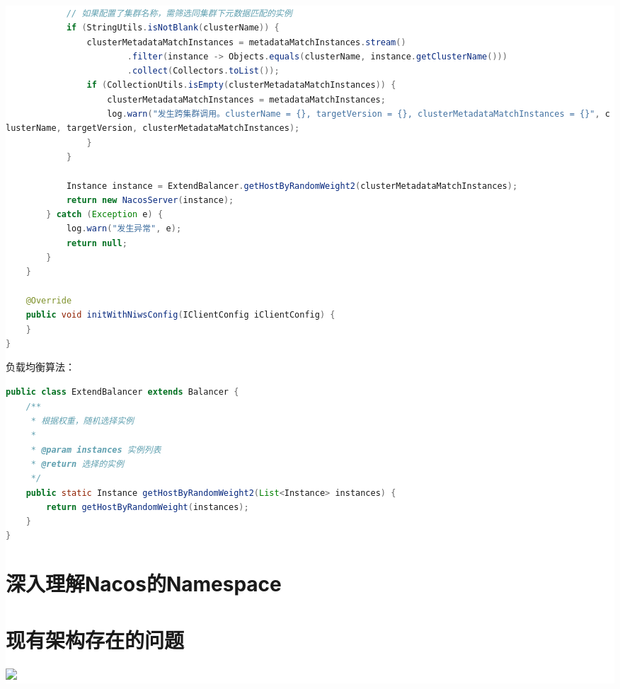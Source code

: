 ```java
            // 如果配置了集群名称，需筛选同集群下元数据匹配的实例
            if (StringUtils.isNotBlank(clusterName)) {
                clusterMetadataMatchInstances = metadataMatchInstances.stream()
                        .filter(instance -> Objects.equals(clusterName, instance.getClusterName()))
                        .collect(Collectors.toList());
                if (CollectionUtils.isEmpty(clusterMetadataMatchInstances)) {
                    clusterMetadataMatchInstances = metadataMatchInstances;
                    log.warn("发生跨集群调用。clusterName = {}, targetVersion = {}, clusterMetadataMatchInstances = {}", clusterName, targetVersion, clusterMetadataMatchInstances);
                }
            }

            Instance instance = ExtendBalancer.getHostByRandomWeight2(clusterMetadataMatchInstances);
            return new NacosServer(instance);
        } catch (Exception e) {
            log.warn("发生异常", e);
            return null;
        }
    }

    @Override
    public void initWithNiwsConfig(IClientConfig iClientConfig) {
    }
}
```

负载均衡算法：

```java
public class ExtendBalancer extends Balancer {
    /**
     * 根据权重，随机选择实例
     *
     * @param instances 实例列表
     * @return 选择的实例
     */
    public static Instance getHostByRandomWeight2(List<Instance> instances) {
        return getHostByRandomWeight(instances);
    }
}
```

#  深入理解Nacos的Namespace

# 现有架构存在的问题
![](https://img-blog.csdnimg.cn/20191025202922102.png?x-oss-process=image/watermark,type_ZmFuZ3poZW5naGVpdGk,shadow_10,text_SmF2YUVkZ2U=,size_1,color_FFFFFF,t_70)